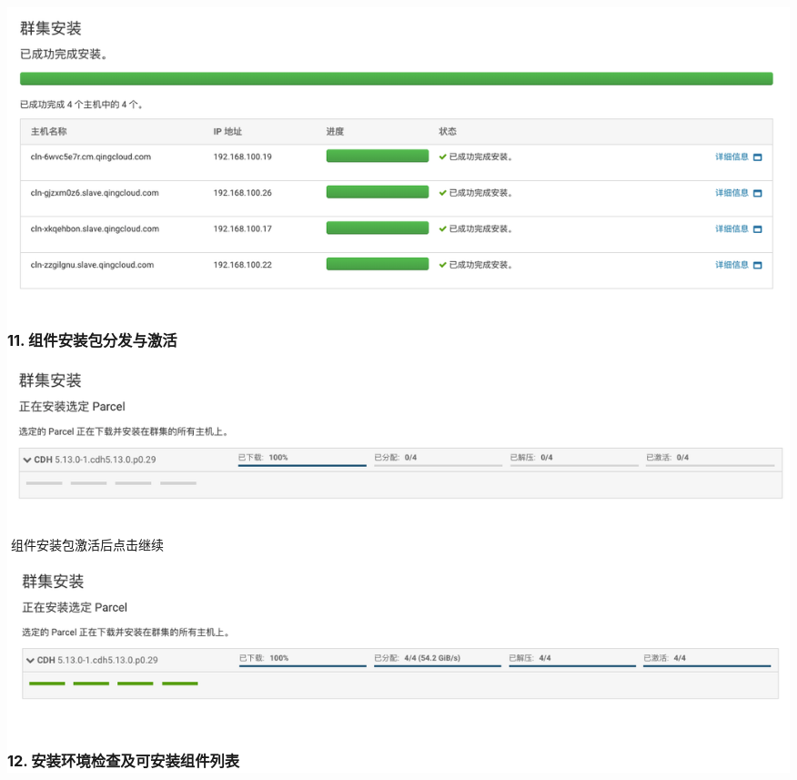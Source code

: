 ![集群安装](../../images/CDH/install2.png)



### 11. 组件安装包分发与激活

![集群安装](../../images/CDH/install3.png)

​    组件安装包激活后点击继续

![集群安装](../../images/CDH/install4.png)

### 12. 安装环境检查及可安装组件列表
